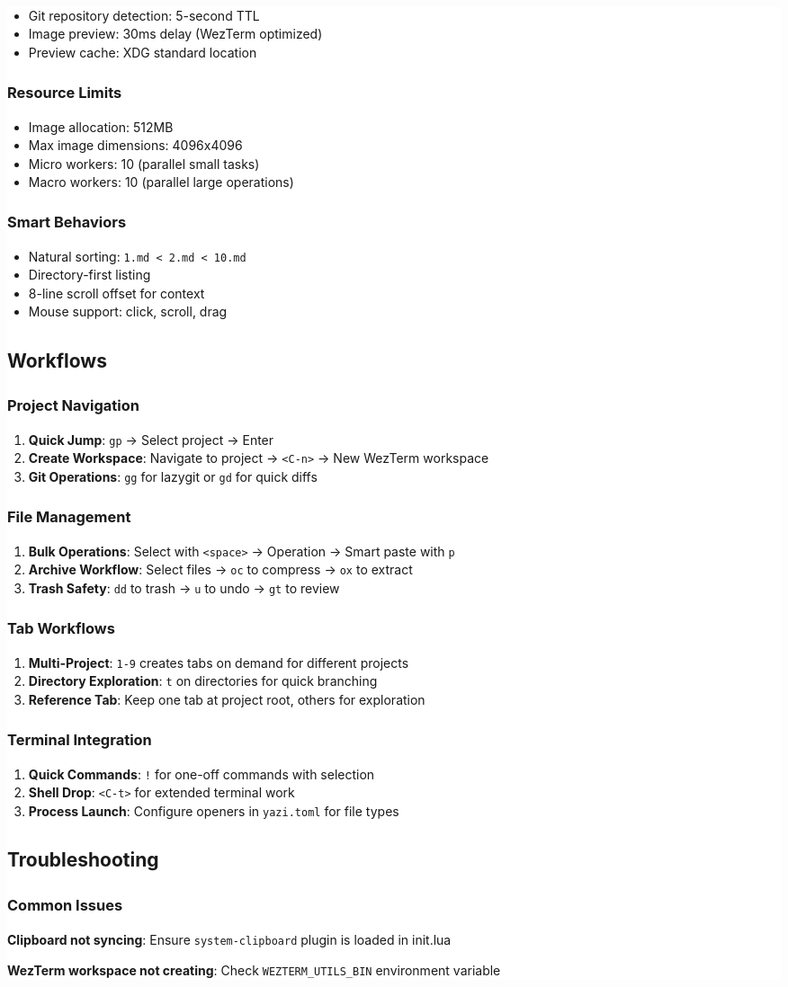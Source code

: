 - Git repository detection: 5-second TTL
- Image preview: 30ms delay (WezTerm optimized)
- Preview cache: XDG standard location

### Resource Limits

- Image allocation: 512MB
- Max image dimensions: 4096x4096
- Micro workers: 10 (parallel small tasks)
- Macro workers: 10 (parallel large operations)

### Smart Behaviors

- Natural sorting: `1.md < 2.md < 10.md`
- Directory-first listing
- 8-line scroll offset for context
- Mouse support: click, scroll, drag

## Workflows

### Project Navigation

1. **Quick Jump**: `gp` → Select project → Enter
1. **Create Workspace**: Navigate to project → `<C-n>` → New WezTerm workspace
1. **Git Operations**: `gg` for lazygit or `gd` for quick diffs

### File Management

1. **Bulk Operations**: Select with `<space>` → Operation → Smart paste with `p`
1. **Archive Workflow**: Select files → `oc` to compress → `ox` to extract
1. **Trash Safety**: `dd` to trash → `u` to undo → `gt` to review

### Tab Workflows

1. **Multi-Project**: `1-9` creates tabs on demand for different projects
1. **Directory Exploration**: `t` on directories for quick branching
1. **Reference Tab**: Keep one tab at project root, others for exploration

### Terminal Integration

1. **Quick Commands**: `!` for one-off commands with selection
1. **Shell Drop**: `<C-t>` for extended terminal work
1. **Process Launch**: Configure openers in `yazi.toml` for file types

## Troubleshooting

### Common Issues

**Clipboard not syncing**: Ensure `system-clipboard` plugin is loaded in init.lua

**WezTerm workspace not creating**: Check `WEZTERM_UTILS_BIN` environment variable
